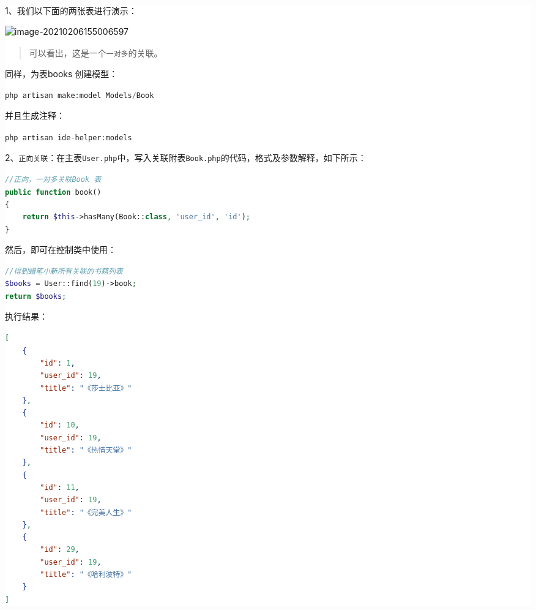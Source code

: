 1、我们以下面的两张表进行演示：

![image-20210206155006597](https://img.zxdmy.com/md/20210206224536.png)

>   可以看出，这是一个`一对多`的关联。

同样，为表books 创建模型：

```php
php artisan make:model Models/Book
```

并且生成注释：

```php
php artisan ide-helper:models
```



2、`正向关联`：在主表`User.php`中，写入关联附表`Book.php`的代码，格式及参数解释，如下所示：

```php
//正向，一对多关联Book 表
public function book()
{
    return $this->hasMany(Book::class, 'user_id', 'id');
}
```

然后，即可在控制类中使用：

```php
//得到蜡笔小新所有关联的书籍列表
$books = User::find(19)->book;
return $books;
```

执行结果：

```json
[
    {
        "id": 1,
        "user_id": 19,
        "title": "《莎士比亚》"
    },
    {
        "id": 10,
        "user_id": 19,
        "title": "《热情天堂》"
    },
    {
        "id": 11,
        "user_id": 19,
        "title": "《完美人生》"
    },
    {
        "id": 29,
        "user_id": 19,
        "title": "《哈利波特》"
    }
]
```
